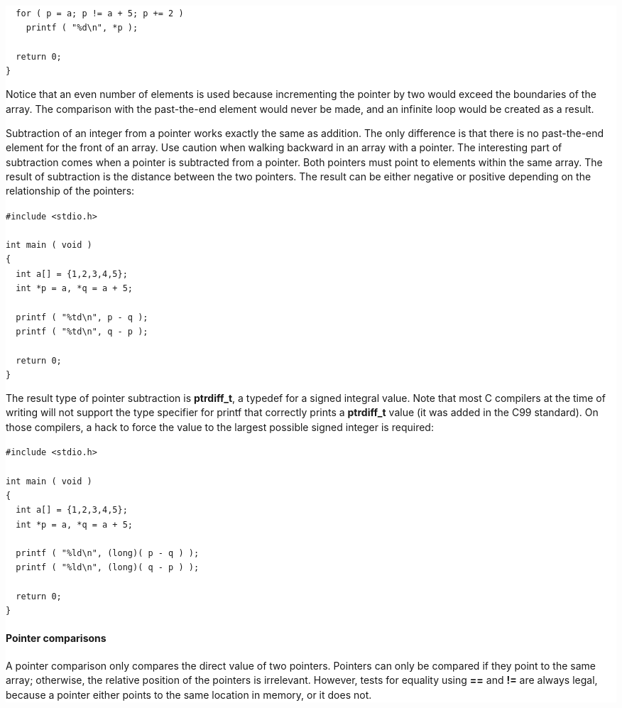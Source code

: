       for ( p = a; p != a + 5; p += 2 )
        printf ( "%d\n", *p );
    
      return 0;
    }

Notice that an even number of elements is used because incrementing the
pointer by two would exceed the boundaries of the array. The comparison
with the past-the-end element would never be made, and an infinite loop
would be created as a result.

Subtraction of an integer from a pointer works exactly the same as
addition. The only difference is that there is no past-the-end element
for the front of an array. Use caution when walking backward in an array
with a pointer. The interesting part of subtraction comes when a pointer
is subtracted from a pointer. Both pointers must point to elements
within the same array. The result of subtraction is the distance between
the two pointers. The result can be either negative or positive
depending on the relationship of the pointers:

    #include <stdio.h>
    
    int main ( void )
    {
      int a[] = {1,2,3,4,5};
      int *p = a, *q = a + 5;
    
      printf ( "%td\n", p - q );
      printf ( "%td\n", q - p );
    
      return 0;
    }

The result type of pointer subtraction is **ptrdiff\_t**, a typedef for
a signed integral value. Note that most C compilers at the time of
writing will not support the type specifier for printf that correctly
prints a **ptrdiff\_t** value (it was added in the C99 standard). On
those compilers, a hack to force the value to the largest possible
signed integer is required:

    #include <stdio.h>
    
    int main ( void )
    {
      int a[] = {1,2,3,4,5};
      int *p = a, *q = a + 5;
    
      printf ( "%ld\n", (long)( p - q ) );
      printf ( "%ld\n", (long)( q - p ) );
    
      return 0;
    }

#### Pointer comparisons

A pointer comparison only compares the direct value of two pointers.
Pointers can only be compared if they point to the same array;
otherwise, the relative position of the pointers is irrelevant. However,
tests for equality using **==** and **\!=** are always legal, because a
pointer either points to the same location in memory, or it does not.
